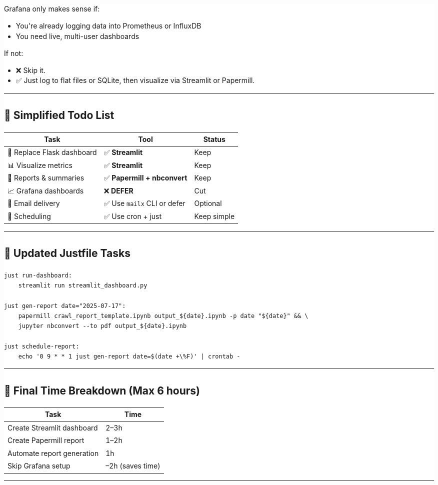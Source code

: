 Grafana only makes sense if:

* You're already logging data into Prometheus or InfluxDB
* You need live, multi-user dashboards

If not:

* ❌ Skip it.
* ✅ Just log to flat files or SQLite, then visualize via Streamlit or Papermill.

---

## 🧠 Simplified Todo List

| Task                       | Tool                        | Status      |
| -------------------------- | --------------------------- | ----------- |
| 🔄 Replace Flask dashboard | ✅ **Streamlit**             | Keep        |
| 📊 Visualize metrics       | ✅ **Streamlit**             | Keep        |
| 🧾 Reports & summaries     | ✅ **Papermill + nbconvert** | Keep        |
| 📈 Grafana dashboards      | ❌ **DEFER**                 | Cut         |
| 📧 Email delivery          | ✅ Use `mailx` CLI or defer  | Optional    |
| 🔁 Scheduling              | ✅ Use cron + just           | Keep simple |

---

## 🎯 Updated Justfile Tasks

```justfile
just run-dashboard:
    streamlit run streamlit_dashboard.py

just gen-report date="2025-07-17":
    papermill crawl_report_template.ipynb output_${date}.ipynb -p date "${date}" && \
    jupyter nbconvert --to pdf output_${date}.ipynb

just schedule-report:
    echo '0 9 * * 1 just gen-report date=$(date +\%F)' | crontab -
```

---

## 🧩 Final Time Breakdown (Max 6 hours)

| Task                       | Time              |
| -------------------------- | ----------------- |
| Create Streamlit dashboard | 2–3h              |
| Create Papermill report    | 1–2h              |
| Automate report generation | 1h                |
| Skip Grafana setup         | –2h  (saves time) |

---